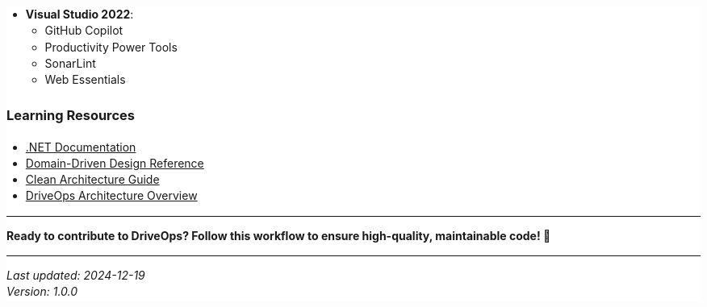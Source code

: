 - **Visual Studio 2022**:
  - GitHub Copilot
  - Productivity Power Tools
  - SonarLint
  - Web Essentials

### Learning Resources
- [.NET Documentation](https://docs.microsoft.com/en-us/dotnet/)
- [Domain-Driven Design Reference](https://domainlanguage.com/ddd/reference/)
- [Clean Architecture Guide](https://blog.cleancoder.com/uncle-bob/2012/08/13/the-clean-architecture.html)
- [DriveOps Architecture Overview](02-ARCHITECTURE-OVERVIEW.md)

---

**Ready to contribute to DriveOps? Follow this workflow to ensure high-quality, maintainable code! 🚀**

---

*Last updated: 2024-12-19*  
*Version: 1.0.0*